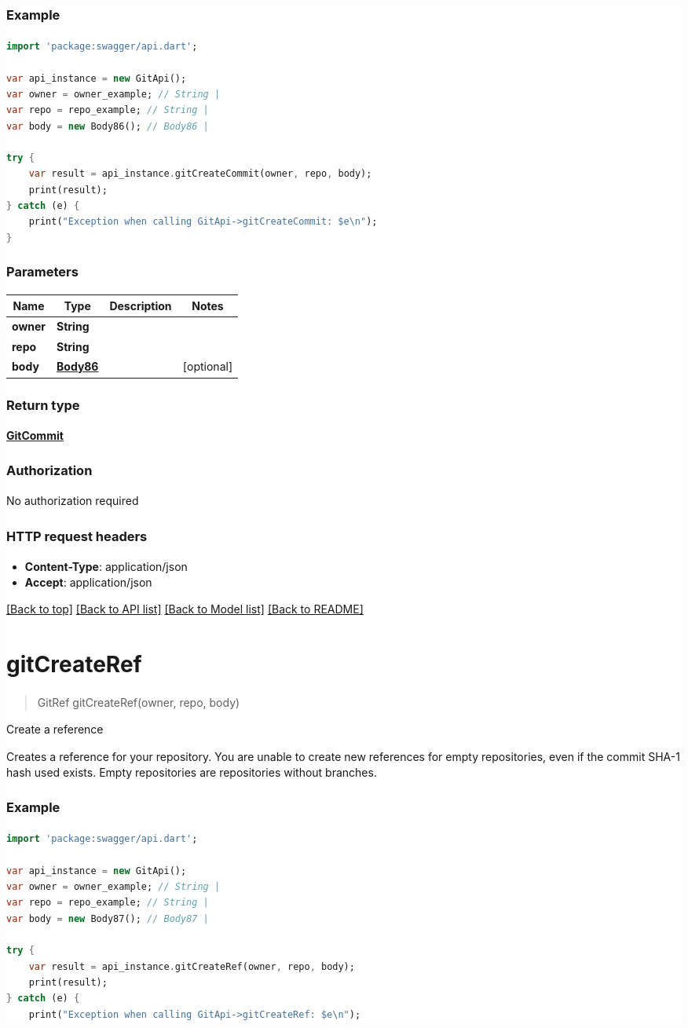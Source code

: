 ### Example
```dart
import 'package:swagger/api.dart';

var api_instance = new GitApi();
var owner = owner_example; // String | 
var repo = repo_example; // String | 
var body = new Body86(); // Body86 | 

try {
    var result = api_instance.gitCreateCommit(owner, repo, body);
    print(result);
} catch (e) {
    print("Exception when calling GitApi->gitCreateCommit: $e\n");
}
```

### Parameters

Name | Type | Description  | Notes
------------- | ------------- | ------------- | -------------
 **owner** | **String**|  | 
 **repo** | **String**|  | 
 **body** | [**Body86**](Body86.md)|  | [optional] 

### Return type

[**GitCommit**](GitCommit.md)

### Authorization

No authorization required

### HTTP request headers

 - **Content-Type**: application/json
 - **Accept**: application/json

[[Back to top]](#) [[Back to API list]](../README.md#documentation-for-api-endpoints) [[Back to Model list]](../README.md#documentation-for-models) [[Back to README]](../README.md)

# **gitCreateRef**
> GitRef gitCreateRef(owner, repo, body)

Create a reference

Creates a reference for your repository. You are unable to create new references for empty repositories, even if the commit SHA-1 hash used exists. Empty repositories are repositories without branches.

### Example
```dart
import 'package:swagger/api.dart';

var api_instance = new GitApi();
var owner = owner_example; // String | 
var repo = repo_example; // String | 
var body = new Body87(); // Body87 | 

try {
    var result = api_instance.gitCreateRef(owner, repo, body);
    print(result);
} catch (e) {
    print("Exception when calling GitApi->gitCreateRef: $e\n");
```